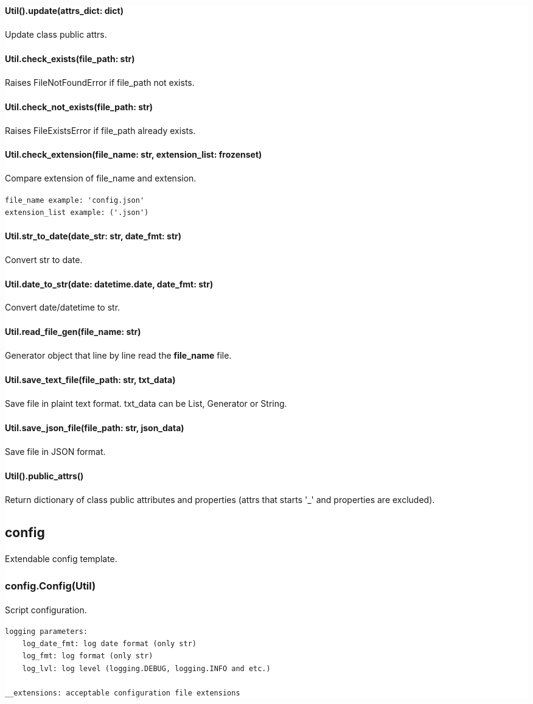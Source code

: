 #### Util().update(attrs_dict: dict)
Update class public attrs.

#### Util.check_exists(file_path: str)
Raises FileNotFoundError if file_path not exists.

#### Util.check_not_exists(file_path: str)
Raises FileExistsError if file_path already exists.

#### Util.check_extension(file_name: str, extension_list: frozenset)
Compare extension of file_name and extension.

```
file_name example: 'config.json'
extension_list example: ('.json')
```

#### Util.str_to_date(date_str: str, date_fmt: str)
Convert str to date.

#### Util.date_to_str(date: datetime.date, date_fmt: str)
Convert date/datetime to str.

#### Util.read_file_gen(file_name: str)
Generator object that line by line read the __file_name__ file.

#### Util.save_text_file(file_path: str, txt_data)
Save file in plaint text format.
txt_data can be List, Generator or String.

#### Util.save_json_file(file_path: str, json_data)
Save file in JSON format.

#### Util().public_attrs()
Return dictionary of class public attributes and properties (attrs that starts '_' 
and properties are excluded).

## config
Extendable config template.

### config.Config(Util)
Script configuration.
```
logging parameters:
    log_date_fmt: log date format (only str)
    log_fmt: log format (only str)
    log_lvl: log level (logging.DEBUG, logging.INFO and etc.)

__extensions: acceptable configuration file extensions
```
